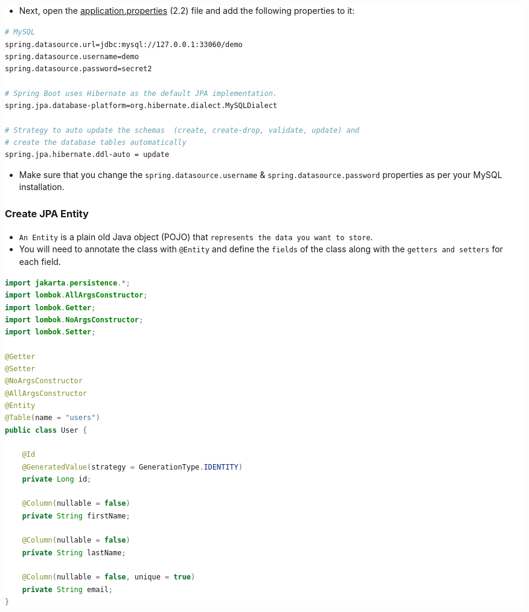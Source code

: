 - Next, open the [application.properties](https://howtodoinjava.com/spring-boot2/datasource-configuration/#configurations) (2.2) file and add the following properties to it:

```bash
# MySQL
spring.datasource.url=jdbc:mysql://127.0.0.1:33060/demo
spring.datasource.username=demo
spring.datasource.password=secret2

# Spring Boot uses Hibernate as the default JPA implementation.
spring.jpa.database-platform=org.hibernate.dialect.MySQLDialect

# Strategy to auto update the schemas  (create, create-drop, validate, update) and
# create the database tables automatically
spring.jpa.hibernate.ddl-auto = update
```

- Make sure that you change the `spring.datasource.username` & `spring.datasource.password` properties as per your MySQL installation.

### Create JPA Entity

- `An Entity` is a plain old Java object (POJO) that `represents the data you want to store`.
- You will need to annotate the class with `@Entity` and define the `fields` of the class along with the `getters and setters` for each field.

```java
import jakarta.persistence.*;
import lombok.AllArgsConstructor;
import lombok.Getter;
import lombok.NoArgsConstructor;
import lombok.Setter;

@Getter
@Setter
@NoArgsConstructor
@AllArgsConstructor
@Entity
@Table(name = "users")
public class User {

    @Id
    @GeneratedValue(strategy = GenerationType.IDENTITY)
    private Long id;

    @Column(nullable = false)
    private String firstName;

    @Column(nullable = false)
    private String lastName;

    @Column(nullable = false, unique = true)
    private String email;
}
```

